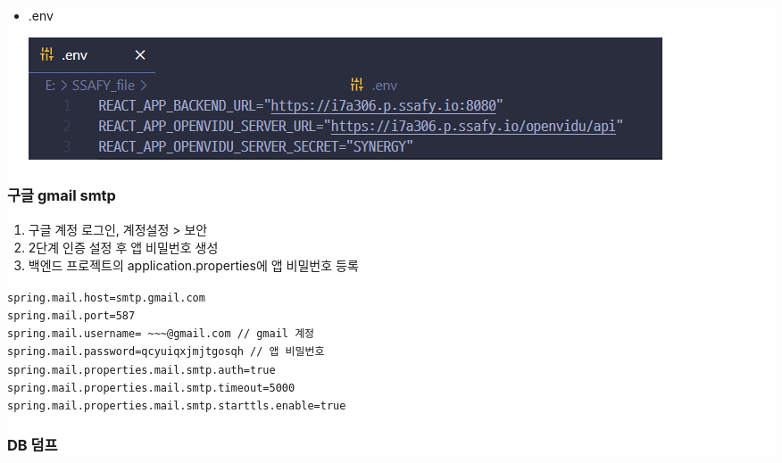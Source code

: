 - .env

  ![env](./img/envimage.png)

### 구글 gmail smtp

1. 구글 계정 로그인, 계정설정 > 보안
2. 2단계 인증 설정 후 앱 비밀번호 생성
3. 백엔드 프로젝트의 application.properties에 앱 비밀번호 등록

```bash
spring.mail.host=smtp.gmail.com
spring.mail.port=587
spring.mail.username= ~~~@gmail.com // gmail 계정
spring.mail.password=qcyuiqxjmjtgosqh // 앱 비밀번호
spring.mail.properties.mail.smtp.auth=true
spring.mail.properties.mail.smtp.timeout=5000
spring.mail.properties.mail.smtp.starttls.enable=true
```

### DB 덤프
